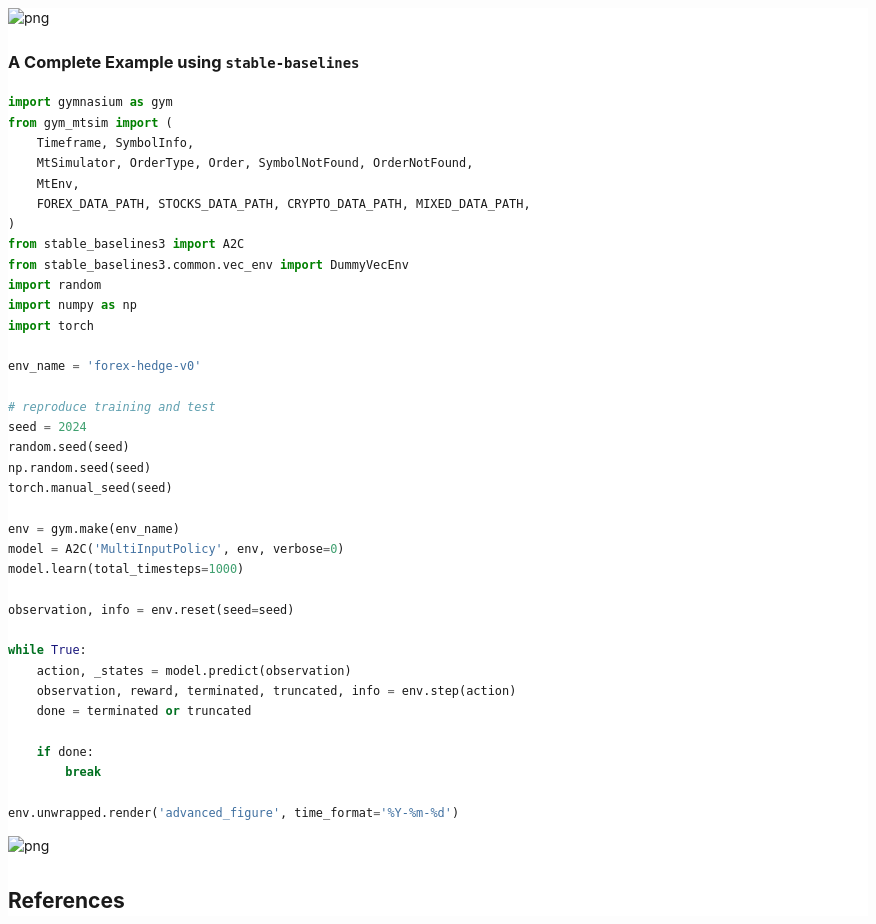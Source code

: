     
![png](doc/output_30_0.png)
    


### A Complete Example using `stable-baselines`


```python
import gymnasium as gym
from gym_mtsim import (
    Timeframe, SymbolInfo,
    MtSimulator, OrderType, Order, SymbolNotFound, OrderNotFound,
    MtEnv,
    FOREX_DATA_PATH, STOCKS_DATA_PATH, CRYPTO_DATA_PATH, MIXED_DATA_PATH,
)
from stable_baselines3 import A2C
from stable_baselines3.common.vec_env import DummyVecEnv
import random
import numpy as np
import torch

env_name = 'forex-hedge-v0'

# reproduce training and test
seed = 2024
random.seed(seed)
np.random.seed(seed)
torch.manual_seed(seed)

env = gym.make(env_name)
model = A2C('MultiInputPolicy', env, verbose=0)
model.learn(total_timesteps=1000)

observation, info = env.reset(seed=seed)

while True:
    action, _states = model.predict(observation)
    observation, reward, terminated, truncated, info = env.step(action)
    done = terminated or truncated

    if done:
        break

env.unwrapped.render('advanced_figure', time_format='%Y-%m-%d')
```


    
![png](doc/output_32_0.png)
    


## References

